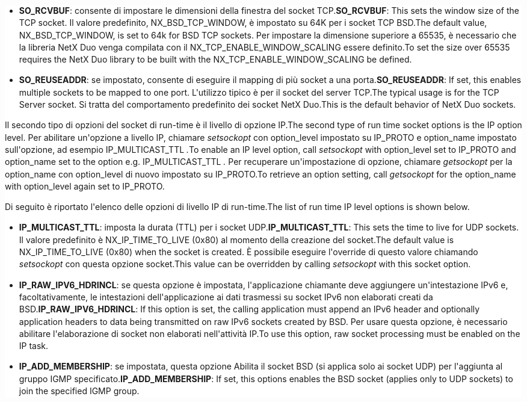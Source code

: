 - <span data-ttu-id="5d977-288">**SO_RCVBUF**: consente di impostare le dimensioni della finestra del socket TCP.</span><span class="sxs-lookup"><span data-stu-id="5d977-288">**SO_RCVBUF**:  This sets the window size of the TCP socket.</span></span> <span data-ttu-id="5d977-289">Il valore predefinito, NX_BSD_TCP_WINDOW, è impostato su 64K per i socket TCP BSD.</span><span class="sxs-lookup"><span data-stu-id="5d977-289">The default value, NX_BSD_TCP_WINDOW, is set to 64k for BSD TCP sockets.</span></span> <span data-ttu-id="5d977-290">Per impostare la dimensione superiore a 65535, è necessario che la libreria NetX Duo venga compilata con il NX_TCP_ENABLE_WINDOW_SCALING essere definito.</span><span class="sxs-lookup"><span data-stu-id="5d977-290">To set the size over 65535 requires the NetX Duo library to be built with the NX_TCP_ENABLE_WINDOW_SCALING be defined.</span></span>

- <span data-ttu-id="5d977-291">**SO_REUSEADDR**: se impostato, consente di eseguire il mapping di più socket a una porta.</span><span class="sxs-lookup"><span data-stu-id="5d977-291">**SO_REUSEADDR**:  If set, this enables multiple sockets to be mapped to one port.</span></span> <span data-ttu-id="5d977-292">L'utilizzo tipico è per il socket del server TCP.</span><span class="sxs-lookup"><span data-stu-id="5d977-292">The typical usage is for the TCP Server socket.</span></span> <span data-ttu-id="5d977-293">Si tratta del comportamento predefinito dei socket NetX Duo.</span><span class="sxs-lookup"><span data-stu-id="5d977-293">This is the default behavior of NetX Duo sockets.</span></span>

<span data-ttu-id="5d977-294">Il secondo tipo di opzioni del socket di run-time è il livello di opzione IP.</span><span class="sxs-lookup"><span data-stu-id="5d977-294">The second type of run time socket options is the IP option level.</span></span> <span data-ttu-id="5d977-295">Per abilitare un'opzione a livello IP, chiamare *setsockopt* con option_level impostato su IP_PROTO e option_name impostato sull'opzione, ad esempio IP_MULTICAST_TTL *.*</span><span class="sxs-lookup"><span data-stu-id="5d977-295">To enable an IP level option, call *setsockopt* with option_level set to IP_PROTO and option_name set to the option e.g. IP_MULTICAST_TTL *.*</span></span> <span data-ttu-id="5d977-296">Per recuperare un'impostazione di opzione, chiamare *getsockopt* per la option_name con option_level di nuovo impostato su IP_PROTO.</span><span class="sxs-lookup"><span data-stu-id="5d977-296">To retrieve an option setting, call *getsockopt* for the option_name with option_level again set to IP_PROTO.</span></span>

<span data-ttu-id="5d977-297">Di seguito è riportato l'elenco delle opzioni di livello IP di run-time.</span><span class="sxs-lookup"><span data-stu-id="5d977-297">The list of run time IP level options is shown below.</span></span>

- <span data-ttu-id="5d977-298">**IP_MULTICAST_TTL**: imposta la durata (TTL) per i socket UDP.</span><span class="sxs-lookup"><span data-stu-id="5d977-298">**IP_MULTICAST_TTL**:  This sets the time to live for UDP sockets.</span></span> <span data-ttu-id="5d977-299">Il valore predefinito è NX_IP_TIME_TO_LIVE (0x80) al momento della creazione del socket.</span><span class="sxs-lookup"><span data-stu-id="5d977-299">The default value is NX_IP_TIME_TO_LIVE (0x80) when the socket is created.</span></span> <span data-ttu-id="5d977-300">È possibile eseguire l'override di questo valore chiamando *setsockopt* con questa opzione socket.</span><span class="sxs-lookup"><span data-stu-id="5d977-300">This value can be overridden by calling *setsockopt* with this socket option.</span></span>

- <span data-ttu-id="5d977-301">**IP_RAW_IPV6_HDRINCL**: se questa opzione è impostata, l'applicazione chiamante deve aggiungere un'intestazione IPv6 e, facoltativamente, le intestazioni dell'applicazione ai dati trasmessi su socket IPv6 non elaborati creati da BSD.</span><span class="sxs-lookup"><span data-stu-id="5d977-301">**IP_RAW_IPV6_HDRINCL**:  If this option is set, the calling application must append an IPv6 header and optionally application headers to data being transmitted on raw IPv6 sockets created by BSD.</span></span> <span data-ttu-id="5d977-302">Per usare questa opzione, è necessario abilitare l'elaborazione di socket non elaborati nell'attività IP.</span><span class="sxs-lookup"><span data-stu-id="5d977-302">To use this option, raw socket processing must be enabled on the IP task.</span></span>

- <span data-ttu-id="5d977-303">**IP_ADD_MEMBERSHIP**: se impostata, questa opzione Abilita il socket BSD (si applica solo ai socket UDP) per l'aggiunta al gruppo IGMP specificato.</span><span class="sxs-lookup"><span data-stu-id="5d977-303">**IP_ADD_MEMBERSHIP**:  If set, this options enables the BSD socket (applies only to UDP sockets) to join the specified IGMP group.</span></span>
